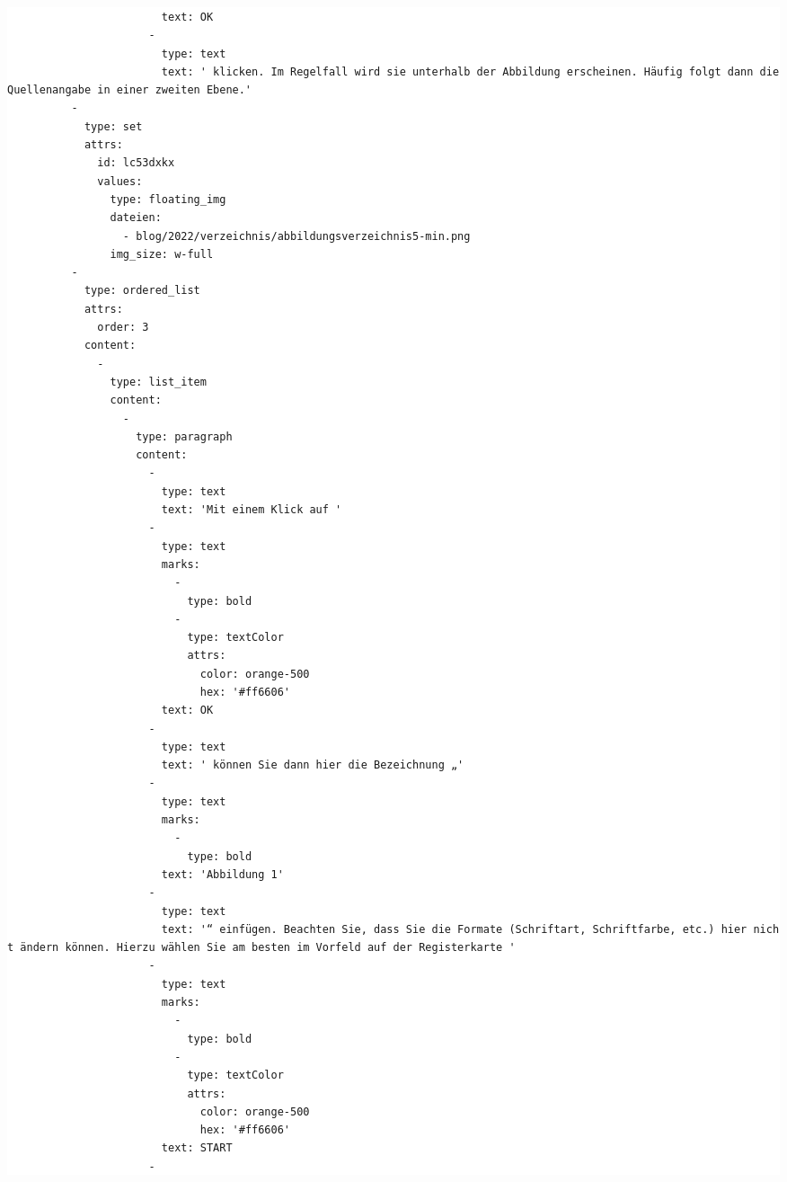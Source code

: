                             text: OK
                          -
                            type: text
                            text: ' klicken. Im Regelfall wird sie unterhalb der Abbildung erscheinen. Häufig folgt dann die Quellenangabe in einer zweiten Ebene.'
              -
                type: set
                attrs:
                  id: lc53dxkx
                  values:
                    type: floating_img
                    dateien:
                      - blog/2022/verzeichnis/abbildungsverzeichnis5-min.png
                    img_size: w-full
              -
                type: ordered_list
                attrs:
                  order: 3
                content:
                  -
                    type: list_item
                    content:
                      -
                        type: paragraph
                        content:
                          -
                            type: text
                            text: 'Mit einem Klick auf '
                          -
                            type: text
                            marks:
                              -
                                type: bold
                              -
                                type: textColor
                                attrs:
                                  color: orange-500
                                  hex: '#ff6606'
                            text: OK
                          -
                            type: text
                            text: ' können Sie dann hier die Bezeichnung „'
                          -
                            type: text
                            marks:
                              -
                                type: bold
                            text: 'Abbildung 1'
                          -
                            type: text
                            text: '“ einfügen. Beachten Sie, dass Sie die Formate (Schriftart, Schriftfarbe, etc.) hier nicht ändern können. Hierzu wählen Sie am besten im Vorfeld auf der Registerkarte '
                          -
                            type: text
                            marks:
                              -
                                type: bold
                              -
                                type: textColor
                                attrs:
                                  color: orange-500
                                  hex: '#ff6606'
                            text: START
                          -